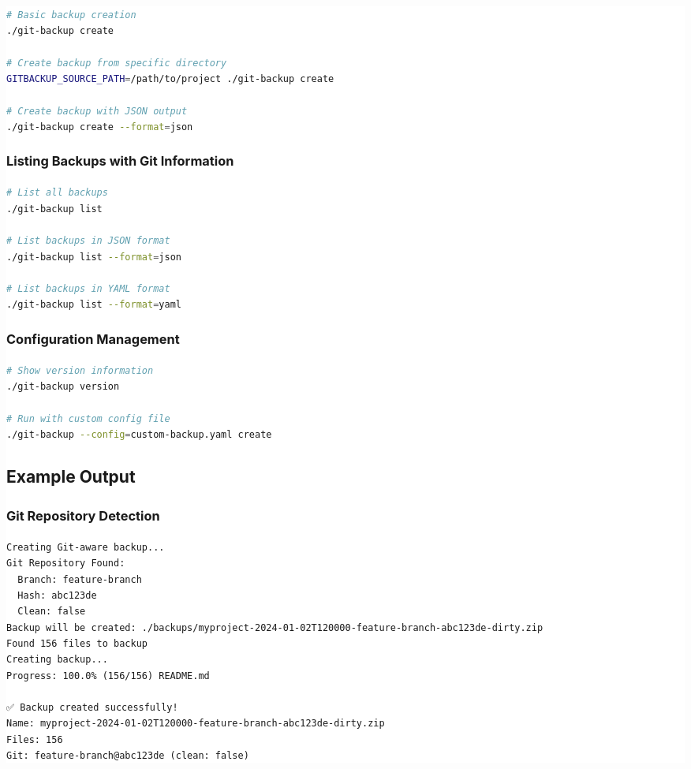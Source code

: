 ```bash
# Basic backup creation
./git-backup create

# Create backup from specific directory
GITBACKUP_SOURCE_PATH=/path/to/project ./git-backup create

# Create backup with JSON output
./git-backup create --format=json
```

### Listing Backups with Git Information

```bash
# List all backups
./git-backup list

# List backups in JSON format
./git-backup list --format=json

# List backups in YAML format
./git-backup list --format=yaml
```

### Configuration Management

```bash
# Show version information
./git-backup version

# Run with custom config file
./git-backup --config=custom-backup.yaml create
```

## Example Output

### Git Repository Detection

```
Creating Git-aware backup...
Git Repository Found:
  Branch: feature-branch
  Hash: abc123de
  Clean: false
Backup will be created: ./backups/myproject-2024-01-02T120000-feature-branch-abc123de-dirty.zip
Found 156 files to backup
Creating backup...
Progress: 100.0% (156/156) README.md

✅ Backup created successfully!
Name: myproject-2024-01-02T120000-feature-branch-abc123de-dirty.zip
Files: 156
Git: feature-branch@abc123de (clean: false)
```
